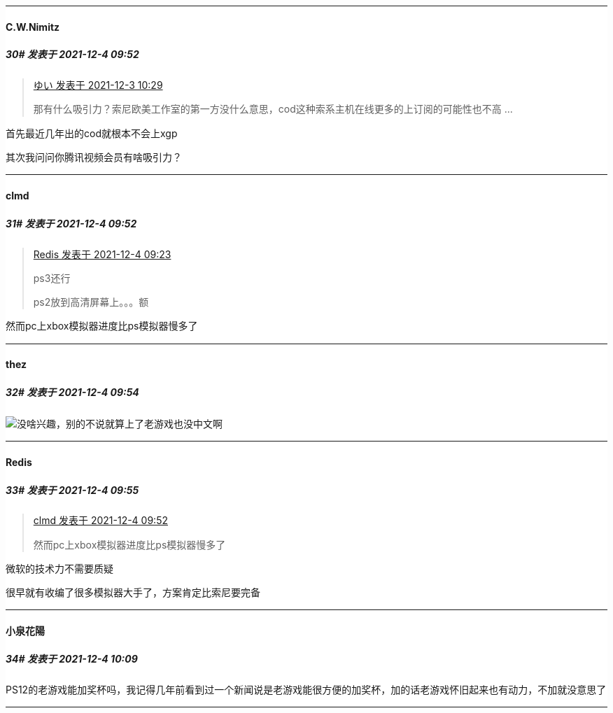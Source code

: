 *****

####  C.W.Nimitz  
##### 30#       发表于 2021-12-4 09:52

<blockquote><a href="httphttps://bbs.saraba1st.com/2b/forum.php?mod=redirect&amp;goto=findpost&amp;pid=53802539&amp;ptid=2040741" target="_blank">ゆい 发表于 2021-12-3 10:29</a>

那有什么吸引力？索尼欧美工作室的第一方没什么意思，cod这种索系主机在线更多的上订阅的可能性也不高 ...</blockquote>
首先最近几年出的cod就根本不会上xgp

其次我问问你腾讯视频会员有啥吸引力？



*****

####  clmd  
##### 31#       发表于 2021-12-4 09:52

<blockquote><a href="httphttps://bbs.saraba1st.com/2b/forum.php?mod=redirect&amp;goto=findpost&amp;pid=53803351&amp;ptid=2040741" target="_blank">Redis 发表于 2021-12-4 09:23</a>

ps3还行

ps2放到高清屏幕上。。。额</blockquote>
然而pc上xbox模拟器进度比ps模拟器慢多了

*****

####  thez  
##### 32#       发表于 2021-12-4 09:54

<img src="https://static.saraba1st.com/image/smiley/face2017/009.gif" referrerpolicy="no-referrer">没啥兴趣，别的不说就算上了老游戏也没中文啊

*****

####  Redis  
##### 33#       发表于 2021-12-4 09:55

<blockquote><a href="httphttps://bbs.saraba1st.com/2b/forum.php?mod=redirect&amp;goto=findpost&amp;pid=53803520&amp;ptid=2040741" target="_blank">clmd 发表于 2021-12-4 09:52</a>

然而pc上xbox模拟器进度比ps模拟器慢多了</blockquote>
微软的技术力不需要质疑

很早就有收编了很多模拟器大手了，方案肯定比索尼要完备

*****

####  小泉花陽  
##### 34#       发表于 2021-12-4 10:09

PS12的老游戏能加奖杯吗，我记得几年前看到过一个新闻说是老游戏能很方便的加奖杯，加的话老游戏怀旧起来也有动力，不加就没意思了

*****
